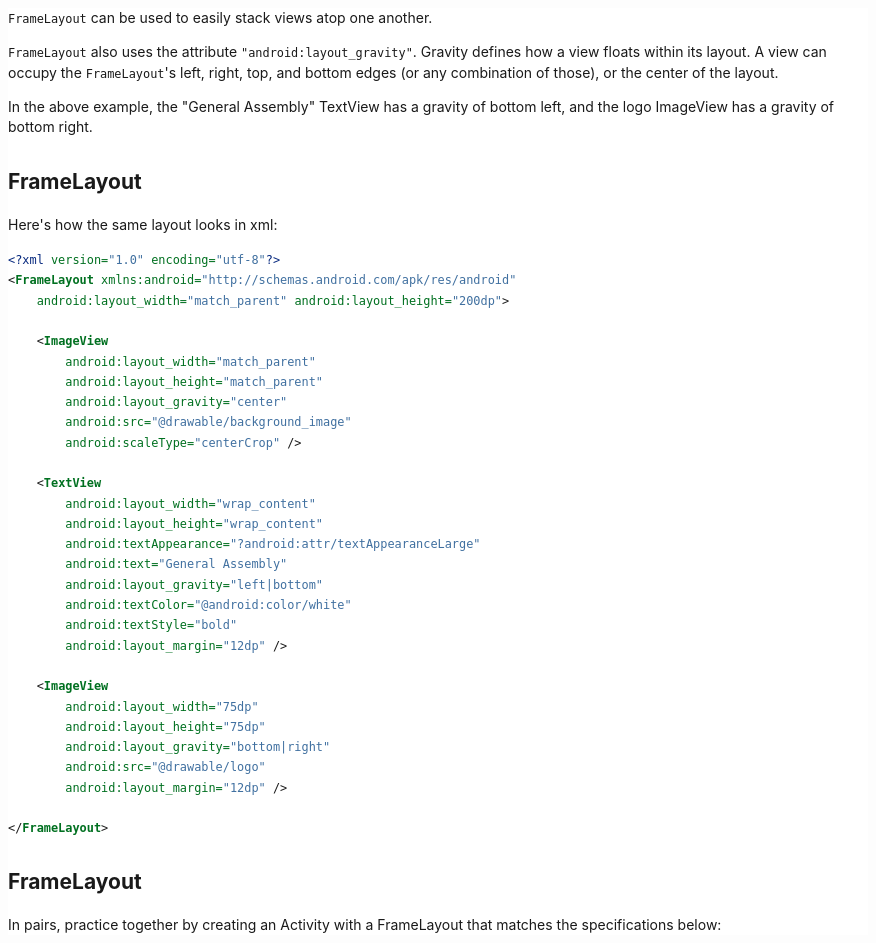 `FrameLayout` can be used to easily stack views atop one another.

`FrameLayout` also uses the attribute ``"android:layout_gravity"``. Gravity defines how a view floats within its layout. A view can occupy the `FrameLayout`'s left, right, top, and bottom edges (or any combination of those), or the center of the layout.

In the above example, the "General Assembly" TextView has a gravity of bottom left, and the logo ImageView has a gravity of bottom right.

## FrameLayout 

Here's how the same layout looks in xml:

```xml
<?xml version="1.0" encoding="utf-8"?>
<FrameLayout xmlns:android="http://schemas.android.com/apk/res/android"
    android:layout_width="match_parent" android:layout_height="200dp">

    <ImageView
        android:layout_width="match_parent"
        android:layout_height="match_parent"
        android:layout_gravity="center"
        android:src="@drawable/background_image"
        android:scaleType="centerCrop" />

    <TextView
        android:layout_width="wrap_content"
        android:layout_height="wrap_content"
        android:textAppearance="?android:attr/textAppearanceLarge"
        android:text="General Assembly"
        android:layout_gravity="left|bottom"
        android:textColor="@android:color/white"
        android:textStyle="bold"
        android:layout_margin="12dp" />

    <ImageView
        android:layout_width="75dp"
        android:layout_height="75dp"
        android:layout_gravity="bottom|right"
        android:src="@drawable/logo"
        android:layout_margin="12dp" />

</FrameLayout>
```

## FrameLayout 

In pairs, practice together by creating an Activity with a FrameLayout that matches the specifications below:

<p align="center">